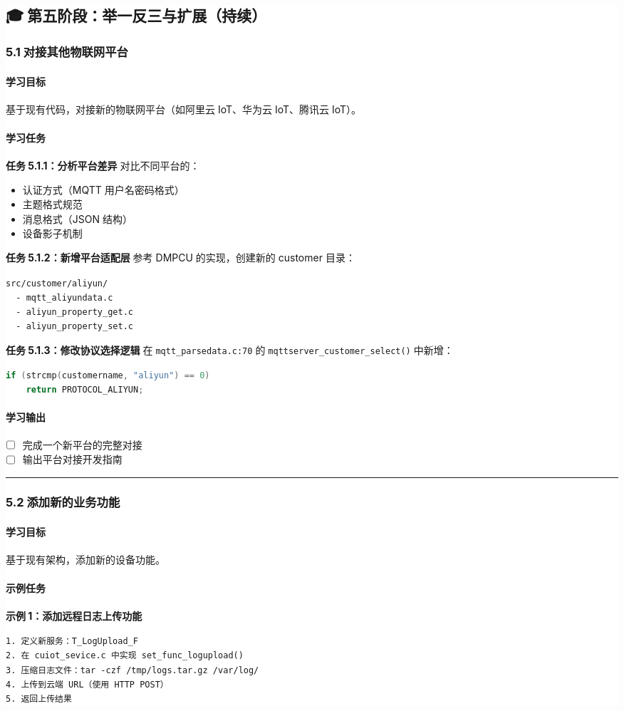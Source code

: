 
## 🎓 第五阶段：举一反三与扩展（持续）

### 5.1 对接其他物联网平台

#### 学习目标
基于现有代码，对接新的物联网平台（如阿里云 IoT、华为云 IoT、腾讯云 IoT）。

#### 学习任务

**任务 5.1.1：分析平台差异**
对比不同平台的：
- 认证方式（MQTT 用户名密码格式）
- 主题格式规范
- 消息格式（JSON 结构）
- 设备影子机制

**任务 5.1.2：新增平台适配层**
参考 DMPCU 的实现，创建新的 customer 目录：
```
src/customer/aliyun/
  - mqtt_aliyundata.c
  - aliyun_property_get.c
  - aliyun_property_set.c
```

**任务 5.1.3：修改协议选择逻辑**
在 `mqtt_parsedata.c:70` 的 `mqttserver_customer_select()` 中新增：
```c
if (strcmp(customername, "aliyun") == 0)
    return PROTOCOL_ALIYUN;
```

#### 学习输出
- [ ] 完成一个新平台的完整对接
- [ ] 输出平台对接开发指南

---

### 5.2 添加新的业务功能

#### 学习目标
基于现有架构，添加新的设备功能。

#### 示例任务

**示例 1：添加远程日志上传功能**
```
1. 定义新服务：T_LogUpload_F
2. 在 cuiot_sevice.c 中实现 set_func_logupload()
3. 压缩日志文件：tar -czf /tmp/logs.tar.gz /var/log/
4. 上传到云端 URL（使用 HTTP POST）
5. 返回上传结果
```
